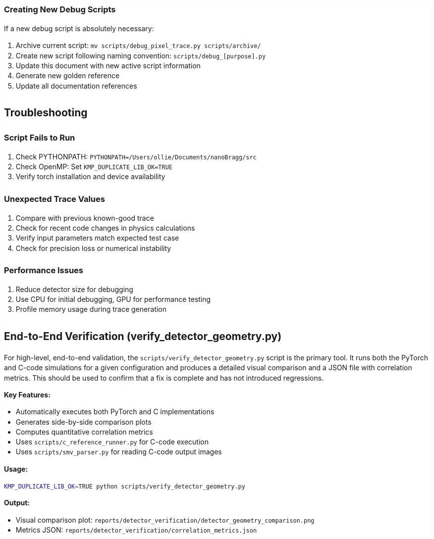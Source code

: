 ### Creating New Debug Scripts

If a new debug script is absolutely necessary:
1. Archive current script: `mv scripts/debug_pixel_trace.py scripts/archive/`
2. Create new script following naming convention: `scripts/debug_[purpose].py`
3. Update this document with new active script information
4. Generate new golden reference
5. Update all documentation references

## Troubleshooting

### Script Fails to Run

1. Check PYTHONPATH: `PYTHONPATH=/Users/ollie/Documents/nanoBragg/src`
2. Check OpenMP: Set `KMP_DUPLICATE_LIB_OK=TRUE`
3. Verify torch installation and device availability

### Unexpected Trace Values

1. Compare with previous known-good trace
2. Check for recent code changes in physics calculations
3. Verify input parameters match expected test case
4. Check for precision loss or numerical instability

### Performance Issues

1. Reduce detector size for debugging
2. Use CPU for initial debugging, GPU for performance testing
3. Profile memory usage during trace generation

## End-to-End Verification (verify_detector_geometry.py)

For high-level, end-to-end validation, the `scripts/verify_detector_geometry.py` script is the primary tool. It runs both the PyTorch and C-code simulations for a given configuration and produces a detailed visual comparison and a JSON file with correlation metrics. This should be used to confirm that a fix is complete and has not introduced regressions.

**Key Features:**
- Automatically executes both PyTorch and C implementations
- Generates side-by-side comparison plots
- Computes quantitative correlation metrics
- Uses `scripts/c_reference_runner.py` for C-code execution
- Uses `scripts/smv_parser.py` for reading C-code output images

**Usage:**
```bash
KMP_DUPLICATE_LIB_OK=TRUE python scripts/verify_detector_geometry.py
```

**Output:**
- Visual comparison plot: `reports/detector_verification/detector_geometry_comparison.png`
- Metrics JSON: `reports/detector_verification/correlation_metrics.json`
